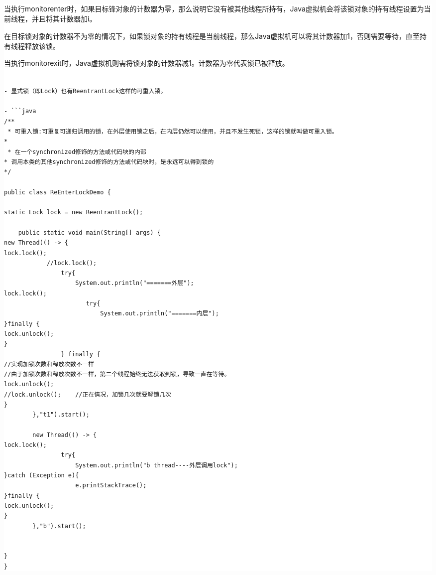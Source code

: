   
  当执行monitorenter时，如果目标锋对象的计数器为零，那么说明它没有被其他线程所持有，Java虚拟机会将该锁对象的持有线程设置为当前线程，并且将其计数器加i。
  
  
  在目标锁对象的计数器不为零的情况下，如果锁对象的持有线程是当前线程，那么Java虚拟机可以将其计数器加1，否则需要等待，直至持有线程释放该锁。
  
  
  当执行monitorexit时，Java虚拟机则需将锁对象的计数器减1。计数器为零代表锁已被释放。
  ```

- 显式锁（即Lock）也有ReentrantLock这样的可重入锁。

- ```java
  /**
   * 可重入锁:可重复可递归调用的锁，在外层使用锁之后，在内层仍然可以使用，并且不发生死锁，这样的锁就叫做可重入锁。
  *
   * 在一个synchronized修饰的方法或代码块的内部
  * 调用本类的其他synchronized修饰的方法或代码块时，是永远可以得到锁的
  */
  
  public class ReEnterLockDemo {
  
  static Lock lock = new ReentrantLock();
  
      public static void main(String[] args) {
  new Thread(() -> {
  lock.lock();
              //lock.lock();
                  try{
                      System.out.println("=======外层");
  lock.lock();
                         try{
                             System.out.println("=======内层");
  }finally {
  lock.unlock();
  }
                  } finally {
  //实现加锁次数和释放次数不一样
  //由于加锁次数和释放次数不一样，第二个线程始终无法获取到锁，导致一直在等待。
  lock.unlock();
  //lock.unlock();    //正在情况，加锁几次就要解锁几次
  }
          },"t1").start();
  
          new Thread(() -> {
  lock.lock();
                  try{
                      System.out.println("b thread----外层调用lock");
  }catch (Exception e){
                      e.printStackTrace();
  }finally {
  lock.unlock();
  }
          },"b").start();
  
  
  }
  }
  ```
